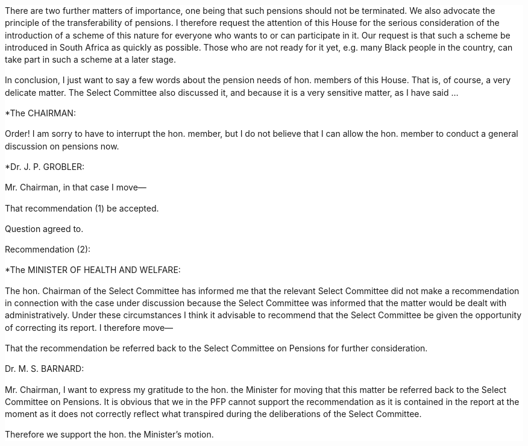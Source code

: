 <p>There are two further matters of importance, one being that such pensions should not be terminated. We also advocate the principle of the transferability of pensions. I therefore request the attention of this House for the serious consideration of the introduction of a scheme of this nature for everyone who wants to or can participate in it. Our request is that such a scheme be introduced in South Africa as quickly as possible. Those who are not ready for it yet, e.g. many Black people in the country, can take part in such a scheme at a later stage.</p>

<p>In conclusion, I just want to say a few words about the pension needs of hon. members of this House. That is, of course, a very delicate matter. The Select Committee also discussed it, and because it is a very sensitive matter, as I have said &#x2026;</p>

</speech>

<speech by="#chairman">

<from>*The <person refersTo="hansard_za">CHAIRMAN</person>:</from>

<p>Order! I am sorry to have to interrupt the hon. member, but I do not believe that I can allow the hon. member to conduct a general discussion on pensions now.</p>

</speech>

<speech by="#grobler">

<from>*Dr. <person refersTo="hansard_za">J. P. GROBLER</person>:</from>

<p>Mr. Chairman, in that case I move&#x2014;</p>

<block name="quote">That recommendation (1) be accepted.</block>

<p>Question agreed to.</p>

<p>Recommendation (2):</p>

</speech>

<speech by="#minister_of_health_and_welfare">

<from>*The <person refersTo="hansard_za">MINISTER OF HEALTH AND WELFARE</person>:</from>

<p>The hon. Chairman of the Select Committee has informed me that the relevant Select Committee did not make a recommendation in connection with the case under discussion because the Select Committee was informed that the matter would be dealt with administratively. Under these circumstances I think it advisable to recommend that the Select Committee be given the opportunity of correcting its report. I therefore move&#x2014;</p>

<block name="quote">That the recommendation be referred <span class="col_9735-9736" refersTo="page_1374"/>back to the Select Committee on Pensions for further consideration.</block>

</speech>

<speech by="#barnard">

<from>Dr. <person refersTo="hansard_za">M. S. BARNARD</person>:</from>

<p>Mr. Chairman, I want to express my gratitude to the hon. the Minister for moving that this matter be referred back to the Select Committee on Pensions. It is obvious that we in the PFP cannot support the recommendation as it is contained in the report at the moment as it does not correctly reflect what transpired during the deliberations of the Select Committee.</p>

<p>Therefore we support the hon. the Minister&#x2019;s motion.</p>
